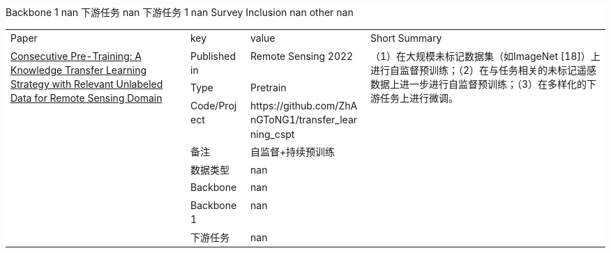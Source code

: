   <tr>
    <td style='text-align: left;'>Backbone 1</td>
    <td style='text-align: left;'>nan</td>
  </tr>
  <tr>
    <td style='text-align: left;'>下游任务</td>
    <td style='text-align: left;'>nan</td>
  </tr>
  <tr>
    <td style='text-align: left;'>下游任务 1</td>
    <td style='text-align: left;'>nan</td>
  </tr>
  <tr>
    <td style='text-align: left;'>Survey Inclusion</td>
    <td style='text-align: left;'>nan</td>
  </tr>
  <tr>
    <td style='text-align: left;'>other</td>
    <td style='text-align: left;'>nan</td>
  </tr>
</table><table style="width:100%;">
<tr>
<td>Paper</td>
<td>key</td>
<td>value</td>
<td>Short Summary</td>
</tr>
  <tr>
    <td rowspan='11' style='text-align: left; width:30%;'><a href='https://www.mdpi.com/2072-4292/14/22/5675'>Consecutive Pre-Training: A Knowledge Transfer Learning Strategy with Relevant Unlabeled Data for Remote Sensing Domain</a></td>
    <td style='text-align: left; width:10%;'>Published in</td>
    <td style='text-align: left; width:20%;'>Remote Sensing 2022</td>
    <td rowspan='11' style='text-align: left; width:40%;word-wrap: break-word;'>（1）在大规模未标记数据集（如ImageNet [18]）上进行自监督预训练；（2）在与任务相关的未标记遥感数据上进一步进行自监督预训练；（3）在多样化的下游任务上进行微调。</td>
  </tr>
  <tr>
    <td style='text-align: left;'>Type</td>
    <td style='text-align: left;'>Pretrain</td>
  </tr>
  <tr>
    <td style='text-align: left;'>Code/Project</td>
    <td style='text-align: left;'>https://github.com/ZhAnGToNG1/transfer_learning_cspt</td>
  </tr>
  <tr>
    <td style='text-align: left;'>备注</td>
    <td style='text-align: left;'>自监督+持续预训练</td>
  </tr>
  <tr>
    <td style='text-align: left;'>数据类型</td>
    <td style='text-align: left;'>nan</td>
  </tr>
  <tr>
    <td style='text-align: left;'>Backbone</td>
    <td style='text-align: left;'>nan</td>
  </tr>
  <tr>
    <td style='text-align: left;'>Backbone 1</td>
    <td style='text-align: left;'>nan</td>
  </tr>
  <tr>
    <td style='text-align: left;'>下游任务</td>
    <td style='text-align: left;'>nan</td>
  </tr>